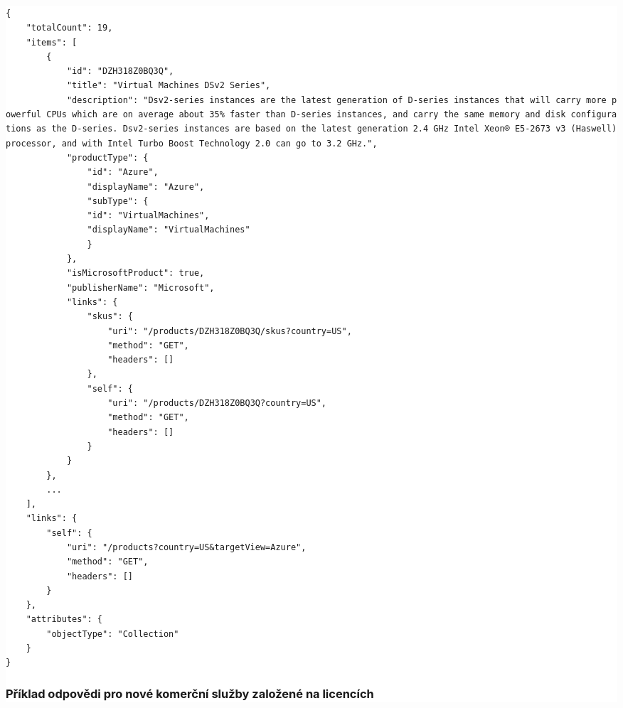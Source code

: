 ```http
{
    "totalCount": 19,
    "items": [
        {
            "id": "DZH318Z0BQ3Q",
            "title": "Virtual Machines DSv2 Series",
            "description": "Dsv2-series instances are the latest generation of D-series instances that will carry more powerful CPUs which are on average about 35% faster than D-series instances, and carry the same memory and disk configurations as the D-series. Dsv2-series instances are based on the latest generation 2.4 GHz Intel Xeon® E5-2673 v3 (Haswell) processor, and with Intel Turbo Boost Technology 2.0 can go to 3.2 GHz.",
            "productType": {
                "id": "Azure",
                "displayName": "Azure",
                "subType": {
                "id": "VirtualMachines",
                "displayName": "VirtualMachines"
                }
            },
            "isMicrosoftProduct": true,
            "publisherName": "Microsoft",
            "links": {
                "skus": {
                    "uri": "/products/DZH318Z0BQ3Q/skus?country=US",
                    "method": "GET",
                    "headers": []
                },
                "self": {
                    "uri": "/products/DZH318Z0BQ3Q?country=US",
                    "method": "GET",
                    "headers": []
                }
            }
        },
        ...
    ],
    "links": {
        "self": {
            "uri": "/products?country=US&targetView=Azure",
            "method": "GET",
            "headers": []
        }
    },
    "attributes": {
        "objectType": "Collection"
    }
}
```

### <a name="response-example-for-new-commerce-license-based-services"></a>Příklad odpovědi pro nové komerční služby založené na licencích
